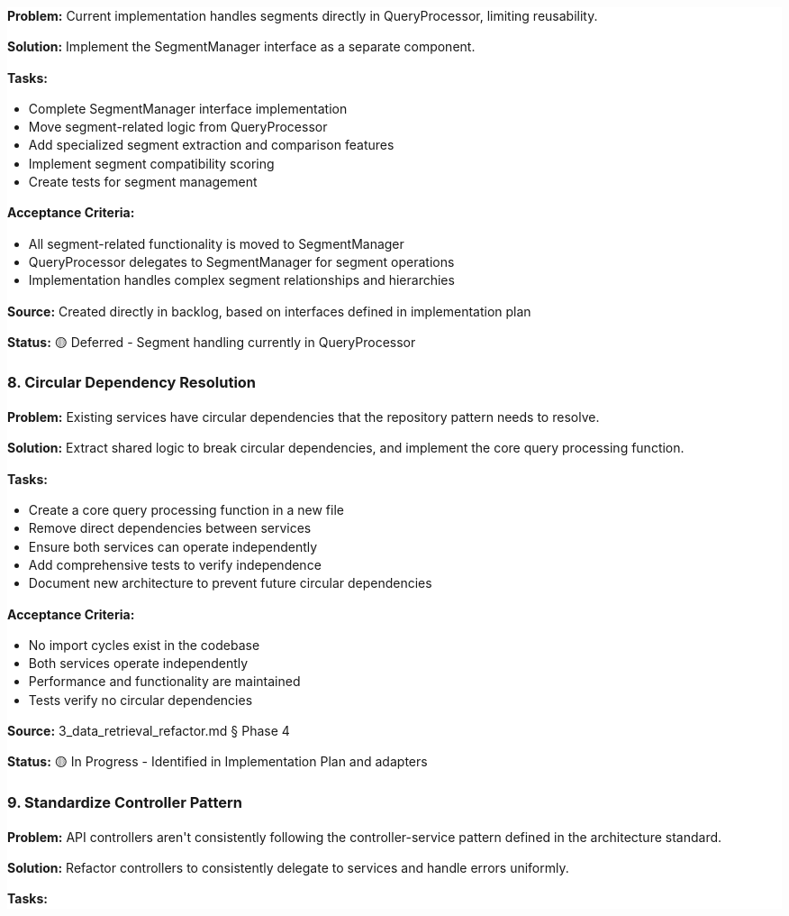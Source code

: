 **Problem:** Current implementation handles segments directly in QueryProcessor, limiting reusability.

**Solution:** Implement the SegmentManager interface as a separate component.

**Tasks:**

- Complete SegmentManager interface implementation
- Move segment-related logic from QueryProcessor
- Add specialized segment extraction and comparison features
- Implement segment compatibility scoring
- Create tests for segment management

**Acceptance Criteria:**

- All segment-related functionality is moved to SegmentManager
- QueryProcessor delegates to SegmentManager for segment operations
- Implementation handles complex segment relationships and hierarchies

**Source:** Created directly in backlog, based on interfaces defined in implementation plan

**Status:** 🟡 Deferred - Segment handling currently in QueryProcessor

### 8. Circular Dependency Resolution

**Problem:** Existing services have circular dependencies that the repository pattern needs to resolve.

**Solution:** Extract shared logic to break circular dependencies, and implement the core query processing function.

**Tasks:**

- Create a core query processing function in a new file
- Remove direct dependencies between services
- Ensure both services can operate independently
- Add comprehensive tests to verify independence
- Document new architecture to prevent future circular dependencies

**Acceptance Criteria:**

- No import cycles exist in the codebase
- Both services operate independently
- Performance and functionality are maintained
- Tests verify no circular dependencies

**Source:** 3_data_retrieval_refactor.md § Phase 4

**Status:** 🟡 In Progress - Identified in Implementation Plan and adapters

### 9. Standardize Controller Pattern

**Problem:** API controllers aren't consistently following the controller-service pattern defined in the architecture standard.

**Solution:** Refactor controllers to consistently delegate to services and handle errors uniformly.

**Tasks:**
